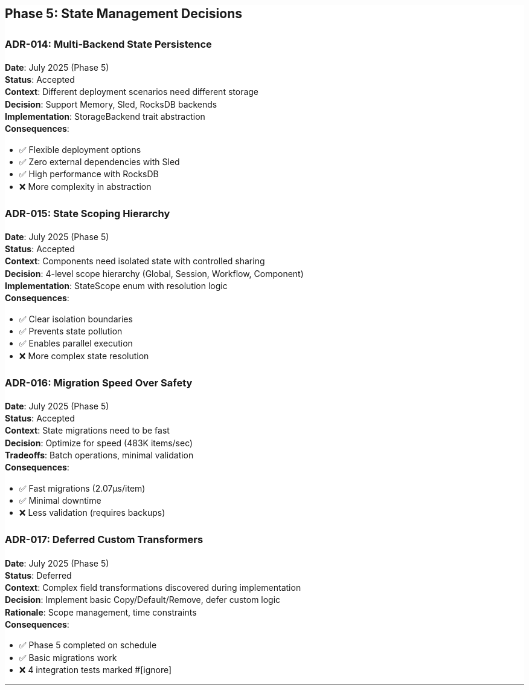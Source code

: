 
## Phase 5: State Management Decisions

### ADR-014: Multi-Backend State Persistence

**Date**: July 2025 (Phase 5)  
**Status**: Accepted  
**Context**: Different deployment scenarios need different storage  
**Decision**: Support Memory, Sled, RocksDB backends  
**Implementation**: StorageBackend trait abstraction  
**Consequences**:
- ✅ Flexible deployment options
- ✅ Zero external dependencies with Sled
- ✅ High performance with RocksDB
- ❌ More complexity in abstraction

### ADR-015: State Scoping Hierarchy

**Date**: July 2025 (Phase 5)  
**Status**: Accepted  
**Context**: Components need isolated state with controlled sharing  
**Decision**: 4-level scope hierarchy (Global, Session, Workflow, Component)  
**Implementation**: StateScope enum with resolution logic  
**Consequences**:
- ✅ Clear isolation boundaries
- ✅ Prevents state pollution
- ✅ Enables parallel execution
- ❌ More complex state resolution

### ADR-016: Migration Speed Over Safety

**Date**: July 2025 (Phase 5)  
**Status**: Accepted  
**Context**: State migrations need to be fast  
**Decision**: Optimize for speed (483K items/sec)  
**Tradeoffs**: Batch operations, minimal validation  
**Consequences**:
- ✅ Fast migrations (2.07μs/item)
- ✅ Minimal downtime
- ❌ Less validation (requires backups)

### ADR-017: Deferred Custom Transformers

**Date**: July 2025 (Phase 5)  
**Status**: Deferred  
**Context**: Complex field transformations discovered during implementation  
**Decision**: Implement basic Copy/Default/Remove, defer custom logic  
**Rationale**: Scope management, time constraints  
**Consequences**:
- ✅ Phase 5 completed on schedule
- ✅ Basic migrations work
- ❌ 4 integration tests marked #[ignore]

---